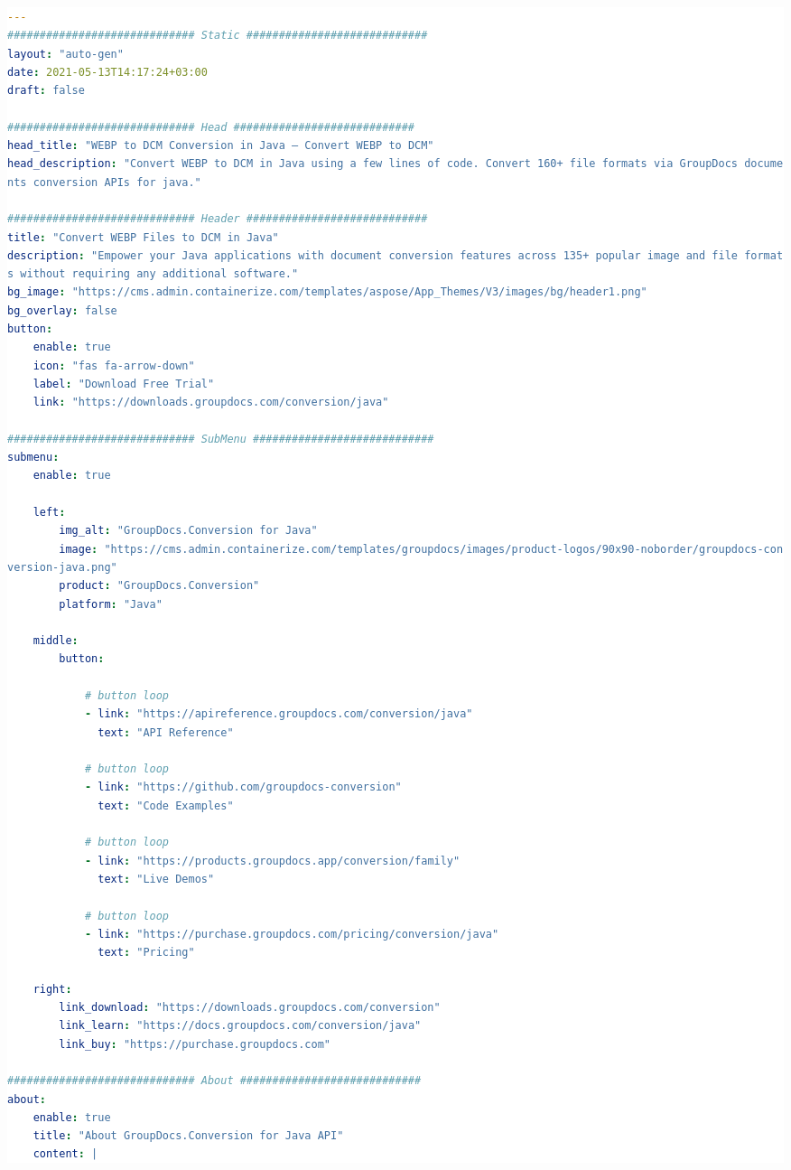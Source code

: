 ```yaml
---
############################# Static ############################
layout: "auto-gen"
date: 2021-05-13T14:17:24+03:00
draft: false

############################# Head ############################
head_title: "WEBP to DCM Conversion in Java – Convert WEBP to DCM"
head_description: "Convert WEBP to DCM in Java using a few lines of code. Convert 160+ file formats via GroupDocs documents conversion APIs for java."

############################# Header ############################
title: "Convert WEBP Files to DCM in Java"
description: "Empower your Java applications with document conversion features across 135+ popular image and file formats without requiring any additional software."
bg_image: "https://cms.admin.containerize.com/templates/aspose/App_Themes/V3/images/bg/header1.png"
bg_overlay: false
button:
    enable: true
    icon: "fas fa-arrow-down"
    label: "Download Free Trial"
    link: "https://downloads.groupdocs.com/conversion/java"

############################# SubMenu ############################
submenu:
    enable: true

    left:
        img_alt: "GroupDocs.Conversion for Java"
        image: "https://cms.admin.containerize.com/templates/groupdocs/images/product-logos/90x90-noborder/groupdocs-conversion-java.png"
        product: "GroupDocs.Conversion"
        platform: "Java"

    middle:
        button:

            # button loop
            - link: "https://apireference.groupdocs.com/conversion/java"
              text: "API Reference"

            # button loop
            - link: "https://github.com/groupdocs-conversion"
              text: "Code Examples"

            # button loop
            - link: "https://products.groupdocs.app/conversion/family"
              text: "Live Demos"

            # button loop
            - link: "https://purchase.groupdocs.com/pricing/conversion/java"
              text: "Pricing"

    right:
        link_download: "https://downloads.groupdocs.com/conversion"
        link_learn: "https://docs.groupdocs.com/conversion/java"
        link_buy: "https://purchase.groupdocs.com"

############################# About ############################
about:
    enable: true
    title: "About GroupDocs.Conversion for Java API"
    content: |
```